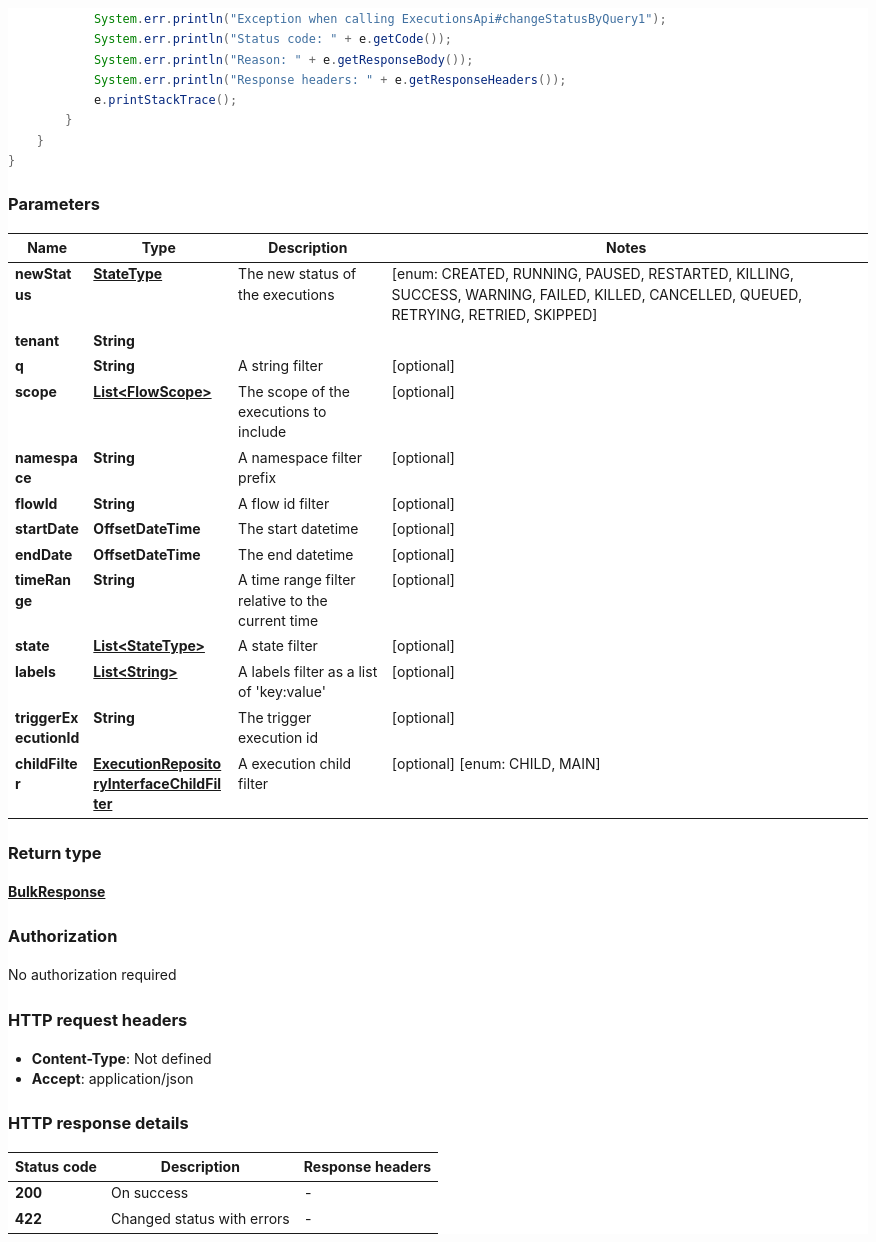 ```java
            System.err.println("Exception when calling ExecutionsApi#changeStatusByQuery1");
            System.err.println("Status code: " + e.getCode());
            System.err.println("Reason: " + e.getResponseBody());
            System.err.println("Response headers: " + e.getResponseHeaders());
            e.printStackTrace();
        }
    }
}
```

### Parameters


| Name | Type | Description  | Notes |
|------------- | ------------- | ------------- | -------------|
| **newStatus** | [**StateType**](.md)| The new status of the executions | [enum: CREATED, RUNNING, PAUSED, RESTARTED, KILLING, SUCCESS, WARNING, FAILED, KILLED, CANCELLED, QUEUED, RETRYING, RETRIED, SKIPPED] |
| **tenant** | **String**|  | |
| **q** | **String**| A string filter | [optional] |
| **scope** | [**List&lt;FlowScope&gt;**](FlowScope.md)| The scope of the executions to include | [optional] |
| **namespace** | **String**| A namespace filter prefix | [optional] |
| **flowId** | **String**| A flow id filter | [optional] |
| **startDate** | **OffsetDateTime**| The start datetime | [optional] |
| **endDate** | **OffsetDateTime**| The end datetime | [optional] |
| **timeRange** | **String**| A time range filter relative to the current time | [optional] |
| **state** | [**List&lt;StateType&gt;**](StateType.md)| A state filter | [optional] |
| **labels** | [**List&lt;String&gt;**](String.md)| A labels filter as a list of &#39;key:value&#39; | [optional] |
| **triggerExecutionId** | **String**| The trigger execution id | [optional] |
| **childFilter** | [**ExecutionRepositoryInterfaceChildFilter**](.md)| A execution child filter | [optional] [enum: CHILD, MAIN] |

### Return type

[**BulkResponse**](BulkResponse.md)

### Authorization

No authorization required

### HTTP request headers

- **Content-Type**: Not defined
- **Accept**: application/json


### HTTP response details
| Status code | Description | Response headers |
|-------------|-------------|------------------|
| **200** | On success |  -  |
| **422** | Changed status with errors |  -  |
